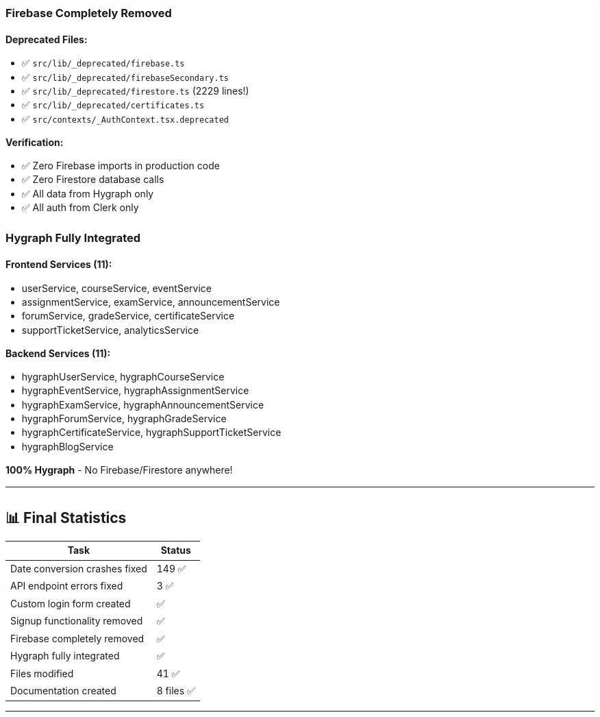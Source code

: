 ### Firebase Completely Removed
**Deprecated Files:**
- ✅ `src/lib/_deprecated/firebase.ts`
- ✅ `src/lib/_deprecated/firebaseSecondary.ts`  
- ✅ `src/lib/_deprecated/firestore.ts` (2229 lines!)
- ✅ `src/lib/_deprecated/certificates.ts`
- ✅ `src/contexts/_AuthContext.tsx.deprecated`

**Verification:**
- ✅ Zero Firebase imports in production code
- ✅ Zero Firestore database calls
- ✅ All data from Hygraph only
- ✅ All auth from Clerk only

### Hygraph Fully Integrated
**Frontend Services (11):**
- userService, courseService, eventService
- assignmentService, examService, announcementService
- forumService, gradeService, certificateService
- supportTicketService, analyticsService

**Backend Services (11):**
- hygraphUserService, hygraphCourseService
- hygraphEventService, hygraphAssignmentService
- hygraphExamService, hygraphAnnouncementService
- hygraphForumService, hygraphGradeService
- hygraphCertificateService, hygraphSupportTicketService
- hygraphBlogService

**100% Hygraph** - No Firebase/Firestore anywhere!

---

## 📊 Final Statistics

| Task | Status |
|------|--------|
| Date conversion crashes fixed | 149 ✅ |
| API endpoint errors fixed | 3 ✅ |
| Custom login form created | ✅ |
| Signup functionality removed | ✅ |
| Firebase completely removed | ✅ |
| Hygraph fully integrated | ✅ |
| Files modified | 41 ✅ |
| Documentation created | 8 files ✅ |

---